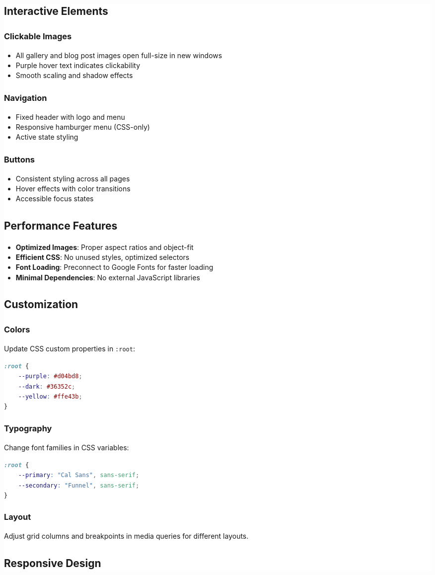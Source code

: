 ## Interactive Elements

### **Clickable Images**
- All gallery and blog post images open full-size in new windows
- Purple hover text indicates clickability
- Smooth scaling and shadow effects

### **Navigation**
- Fixed header with logo and menu
- Responsive hamburger menu (CSS-only)
- Active state styling

### **Buttons**
- Consistent styling across all pages
- Hover effects with color transitions
- Accessible focus states

## Performance Features

- **Optimized Images**: Proper aspect ratios and object-fit
- **Efficient CSS**: No unused styles, optimized selectors
- **Font Loading**: Preconnect to Google Fonts for faster loading
- **Minimal Dependencies**: No external JavaScript libraries

## Customization

### **Colors**
Update CSS custom properties in `:root`:
```css
:root {
    --purple: #d04bd8;
    --dark: #36352c;
    --yellow: #ffe43b;
}
```

### **Typography**
Change font families in CSS variables:
```css
:root {
    --primary: "Cal Sans", sans-serif;
    --secondary: "Funnel", sans-serif;
}
```

### **Layout**
Adjust grid columns and breakpoints in media queries for different layouts.

## Responsive Design
